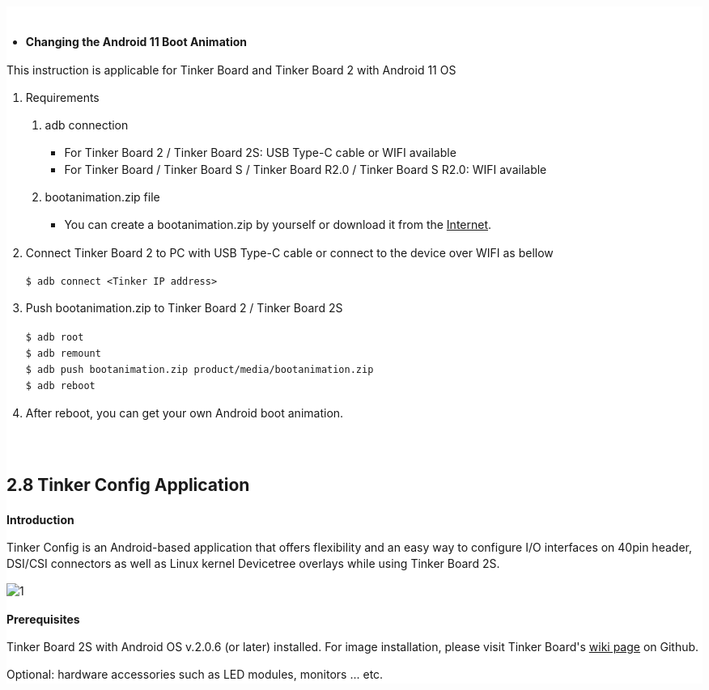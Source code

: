 &nbsp;

* **Changing the Android 11 Boot Animation**

This instruction is applicable for Tinker Board and Tinker Board 2 with Android 11 OS

1. Requirements  

    1. adb connection
        * For Tinker Board 2 / Tinker Board 2S:
            USB Type-C cable or WIFI available
        * For Tinker Board / Tinker Board S / Tinker Board R2.0 / Tinker Board S R2.0:
            WIFI available 
   
    2. bootanimation.zip file

        * You can create a bootanimation.zip by yourself or download it from the [Internet](https://forum.xda-developers.com/t/bootanimations-collection.3721978/).  

2. Connect Tinker Board 2 to PC with USB Type-C cable or connect to the device over WIFI as bellow

    ````
    $ adb connect <Tinker IP address>
    ````

3. Push bootanimation.zip to Tinker Board 2 / Tinker Board 2S

      ````
      $ adb root
      $ adb remount 
      $ adb push bootanimation.zip product/media/bootanimation.zip 
      $ adb reboot
      ````
4. After reboot, you can get your own Android boot animation.


&nbsp;

## 2.8 Tinker Config Application

**Introduction**

Tinker Config is an Android-based application that offers flexibility
and an easy way to configure I/O interfaces on 40pin header, DSI/CSI
connectors as well as Linux kernel Devicetree overlays while using
Tinker Board 2S.

![1](https://user-images.githubusercontent.com/51226852/159633579-886fcfa4-9a02-47a4-bbcb-6f727fcd23fa.png)

**Prerequisites**

Tinker Board 2S with Android OS v.2.0.6 (or later) installed. For image
installation, please visit Tinker Board's [wiki
page](https://github.com/TinkerBoard/TinkerBoard/wiki/User-Guide#flash-image)
on Github.

Optional: hardware accessories such as LED modules, monitors ... etc.
